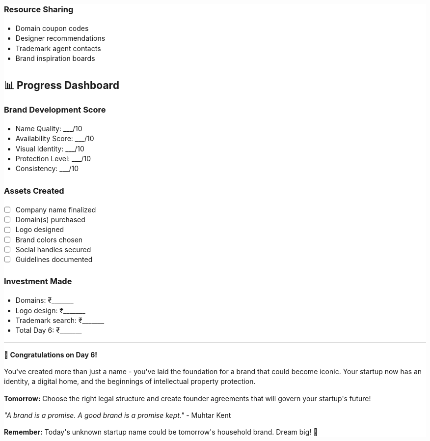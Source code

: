 ### Resource Sharing
- Domain coupon codes
- Designer recommendations
- Trademark agent contacts
- Brand inspiration boards

## 📊 Progress Dashboard

### Brand Development Score
- Name Quality: ___/10
- Availability Score: ___/10
- Visual Identity: ___/10
- Protection Level: ___/10
- Consistency: ___/10

### Assets Created
- [ ] Company name finalized
- [ ] Domain(s) purchased
- [ ] Logo designed
- [ ] Brand colors chosen
- [ ] Social handles secured
- [ ] Guidelines documented

### Investment Made
- Domains: ₹_______
- Logo design: ₹_______
- Trademark search: ₹_______
- Total Day 6: ₹_______

---

**🎉 Congratulations on Day 6!**

You've created more than just a name - you've laid the foundation for a brand that could become iconic. Your startup now has an identity, a digital home, and the beginnings of intellectual property protection.

**Tomorrow:** Choose the right legal structure and create founder agreements that will govern your startup's future!

*"A brand is a promise. A good brand is a promise kept."* - Muhtar Kent

**Remember:** Today's unknown startup name could be tomorrow's household brand. Dream big! 🚀